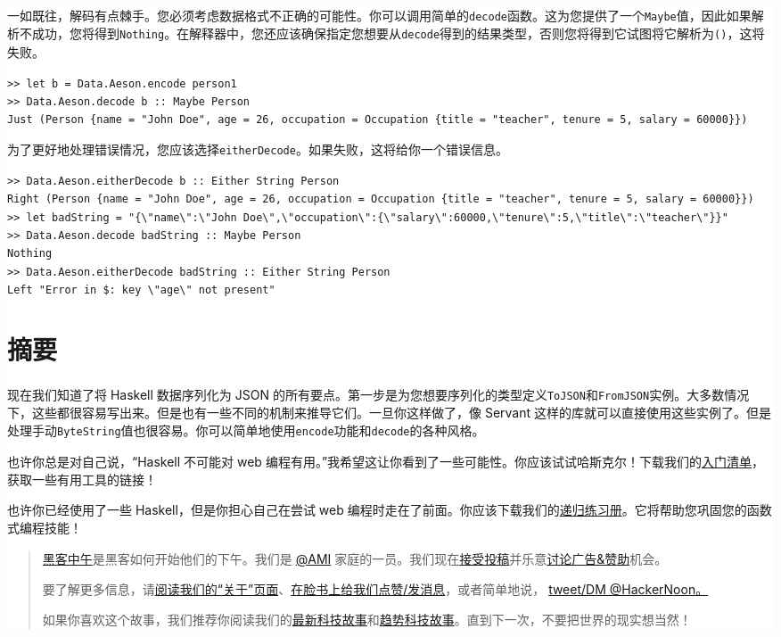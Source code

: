 一如既往，解码有点棘手。您必须考虑数据格式不正确的可能性。你可以调用简单的`decode`函数。这为您提供了一个`Maybe`值，因此如果解析不成功，您将得到`Nothing`。在解释器中，您还应该确保指定您想要从`decode`得到的结果类型，否则您将得到它试图将它解析为`()`，这将失败。

```
>> let b = Data.Aeson.encode person1
>> Data.Aeson.decode b :: Maybe Person
Just (Person {name = "John Doe", age = 26, occupation = Occupation {title = "teacher", tenure = 5, salary = 60000}})
```

为了更好地处理错误情况，您应该选择`eitherDecode`。如果失败，这将给你一个错误信息。

```
>> Data.Aeson.eitherDecode b :: Either String Person
Right (Person {name = "John Doe", age = 26, occupation = Occupation {title = "teacher", tenure = 5, salary = 60000}})
>> let badString = "{\"name\":\"John Doe\",\"occupation\":{\"salary\":60000,\"tenure\":5,\"title\":\"teacher\"}}"
>> Data.Aeson.decode badString :: Maybe Person
Nothing
>> Data.Aeson.eitherDecode badString :: Either String Person
Left "Error in $: key \"age\" not present"
```

# 摘要

现在我们知道了将 Haskell 数据序列化为 JSON 的所有要点。第一步是为您想要序列化的类型定义`ToJSON`和`FromJSON`实例。大多数情况下，这些都很容易写出来。但是也有一些不同的机制来推导它们。一旦你这样做了，像 Servant 这样的库就可以直接使用这些实例了。但是处理手动`ByteString`值也很容易。你可以简单地使用`encode`功能和`decode`的各种风格。

也许你总是对自己说，“Haskell 不可能对 web 编程有用。”我希望这让你看到了一些可能性。你应该试试哈斯克尔！下载我们的[入门清单](https://www.mmhaskell.com/checklist)，获取一些有用工具的链接！

也许你已经使用了一些 Haskell，但是你担心自己在尝试 web 编程时走在了前面。你应该下载我们的[递归练习册](https://www.mmhaskell.com/workbook)。它将帮助您巩固您的函数式编程技能！

> [黑客中午](http://bit.ly/Hackernoon)是黑客如何开始他们的下午。我们是 [@AMI](http://bit.ly/atAMIatAMI) 家庭的一员。我们现在[接受投稿](http://bit.ly/hackernoonsubmission)并乐意[讨论广告&赞助](mailto:partners@amipublications.com)机会。
> 
> 要了解更多信息，请[阅读我们的“关于”页面](https://goo.gl/4ofytp)、[在脸书上给我们点赞/发消息](http://bit.ly/HackernoonFB)，或者简单地说， [tweet/DM @HackerNoon。](https://goo.gl/k7XYbx)
> 
> 如果你喜欢这个故事，我们推荐你阅读我们的[最新科技故事](http://bit.ly/hackernoonlatestt)和[趋势科技故事](https://hackernoon.com/trending)。直到下一次，不要把世界的现实想当然！